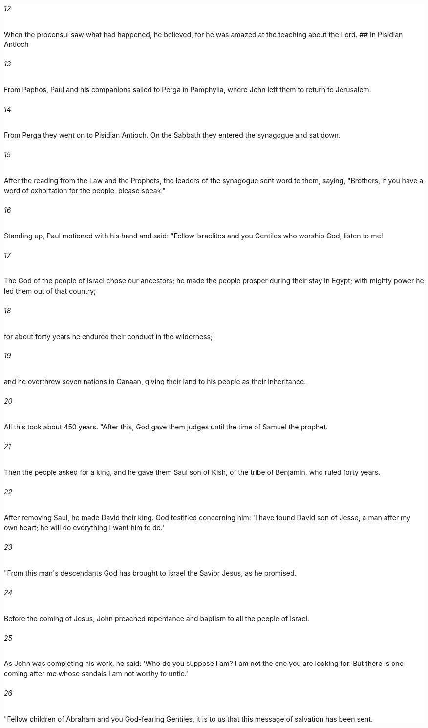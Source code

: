 ###### 12 
When the proconsul saw what had happened, he believed, for he was amazed at the teaching about the Lord. ## In Pisidian Antioch 

###### 13 
From Paphos, Paul and his companions sailed to Perga in Pamphylia, where John left them to return to Jerusalem. 

###### 14 
From Perga they went on to Pisidian Antioch. On the Sabbath they entered the synagogue and sat down. 

###### 15 
After the reading from the Law and the Prophets, the leaders of the synagogue sent word to them, saying, "Brothers, if you have a word of exhortation for the people, please speak." 

###### 16 
Standing up, Paul motioned with his hand and said: "Fellow Israelites and you Gentiles who worship God, listen to me! 

###### 17 
The God of the people of Israel chose our ancestors; he made the people prosper during their stay in Egypt; with mighty power he led them out of that country; 

###### 18 
for about forty years he endured their conduct in the wilderness; 

###### 19 
and he overthrew seven nations in Canaan, giving their land to his people as their inheritance. 

###### 20 
All this took about 450 years. "After this, God gave them judges until the time of Samuel the prophet. 

###### 21 
Then the people asked for a king, and he gave them Saul son of Kish, of the tribe of Benjamin, who ruled forty years. 

###### 22 
After removing Saul, he made David their king. God testified concerning him: 'I have found David son of Jesse, a man after my own heart; he will do everything I want him to do.' 

###### 23 
"From this man's descendants God has brought to Israel the Savior Jesus, as he promised. 

###### 24 
Before the coming of Jesus, John preached repentance and baptism to all the people of Israel. 

###### 25 
As John was completing his work, he said: 'Who do you suppose I am? I am not the one you are looking for. But there is one coming after me whose sandals I am not worthy to untie.' 

###### 26 
"Fellow children of Abraham and you God-fearing Gentiles, it is to us that this message of salvation has been sent. 

